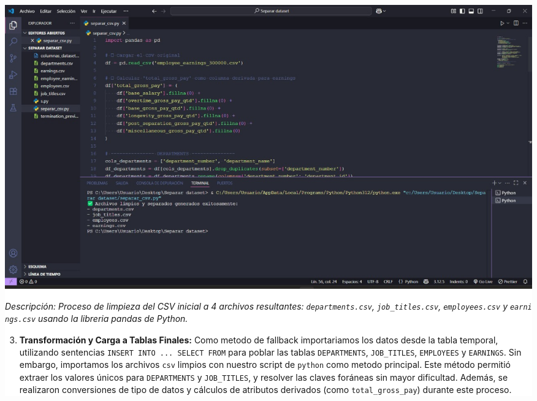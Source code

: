 


![WhatsApp Image 2025-07-12 at 17.57.29_aa0cf9ad](./assets/Imagen6.jpg)

*Descripción: Proceso de limpieza del CSV inicial a  4 archivos resultantes: `departments.csv`, `job_titles.csv`, `employees.csv` y `earnings.csv` usando la libreria pandas de Python.* 



3. **Transformación y Carga a Tablas Finales:** Como metodo de fallback importariamos los datos desde la tabla temporal, utilizando sentencias `INSERT INTO ... SELECT FROM` para poblar las tablas `DEPARTMENTS`, `JOB_TITLES`, `EMPLOYEES` y `EARNINGS`. Sin embargo, importamos los archivos `csv` limpios con nuestro script de `python` como metodo principal. Este método permitió extraer los valores únicos para `DEPARTMENTS` y `JOB_TITLES`, y resolver las claves foráneas sin mayor dificultad. Además, se realizaron conversiones de tipo de datos y cálculos de atributos derivados (como `total_gross_pay`) durante este proceso.


